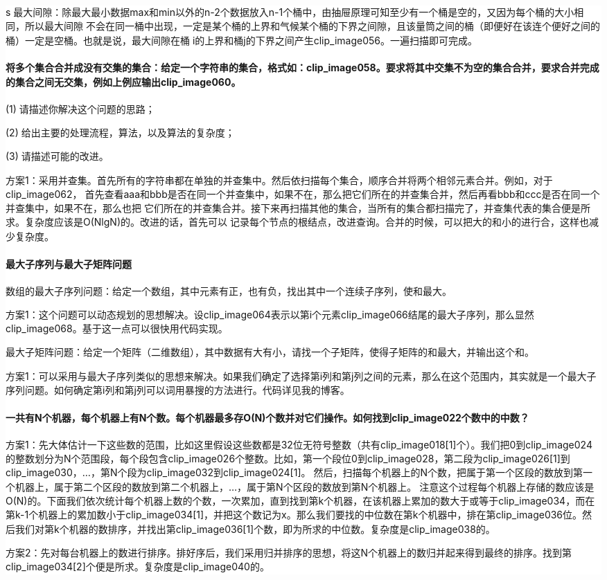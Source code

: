 s 最大间隙：除最大最小数据max和min以外的n-2个数据放入n-1个桶中，由抽屉原理可知至少有一个桶是空的，又因为每个桶的大小相同，所以最大间隙 不会在同一桶中出现，一定是某个桶的上界和气候某个桶的下界之间隙，且该量筒之间的桶（即便好在该连个便好之间的桶）一定是空桶。也就是说，最大间隙在桶 i的上界和桶j的下界之间产生clip_image056。一遍扫描即可完成。





####  将多个集合合并成没有交集的集合：给定一个字符串的集合，格式如：clip_image058。要求将其中交集不为空的集合合并，要求合并完成的集合之间无交集，例如上例应输出clip_image060。

(1) 请描述你解决这个问题的思路；

(2) 给出主要的处理流程，算法，以及算法的复杂度；

(3) 请描述可能的改进。

方案1：采用并查集。首先所有的字符串都在单独的并查集中。然后依扫描每个集合，顺序合并将两个相邻元素合并。例如，对于clip_image062， 首先查看aaa和bbb是否在同一个并查集中，如果不在，那么把它们所在的并查集合并，然后再看bbb和ccc是否在同一个并查集中，如果不在，那么也把 它们所在的并查集合并。接下来再扫描其他的集合，当所有的集合都扫描完了，并查集代表的集合便是所求。复杂度应该是O(NlgN)的。改进的话，首先可以 记录每个节点的根结点，改进查询。合并的时候，可以把大的和小的进行合，这样也减少复杂度。




#### 最大子序列与最大子矩阵问题

数组的最大子序列问题：给定一个数组，其中元素有正，也有负，找出其中一个连续子序列，使和最大。

方案1：这个问题可以动态规划的思想解决。设clip_image064表示以第i个元素clip_image066结尾的最大子序列，那么显然clip_image068。基于这一点可以很快用代码实现。

最大子矩阵问题：给定一个矩阵（二维数组），其中数据有大有小，请找一个子矩阵，使得子矩阵的和最大，并输出这个和。

方案1：可以采用与最大子序列类似的思想来解决。如果我们确定了选择第i列和第j列之间的元素，那么在这个范围内，其实就是一个最大子序列问题。如何确定第i列和第j列可以词用暴搜的方法进行。代码详见我的博客。




#### 一共有N个机器，每个机器上有N个数。每个机器最多存O(N)个数并对它们操作。如何找到clip_image022个数中的中数？

方案1：先大体估计一下这些数的范围，比如这里假设这些数都是32位无符号整数（共有clip_image018[1]个）。我们把0到clip_image024的整数划分为N个范围段，每个段包含clip_image026个整数。比如，第一个段位0到clip_image028，第二段为clip_image026[1]到clip_image030，…，第N个段为clip_image032到clip_image024[1]。 然后，扫描每个机器上的N个数，把属于第一个区段的数放到第一个机器上，属于第二个区段的数放到第二个机器上，…，属于第N个区段的数放到第N个机器上。 注意这个过程每个机器上存储的数应该是O(N)的。下面我们依次统计每个机器上数的个数，一次累加，直到找到第k个机器，在该机器上累加的数大于或等于clip_image034，而在第k-1个机器上的累加数小于clip_image034[1]，并把这个数记为x。那么我们要找的中位数在第k个机器中，排在第clip_image036位。然后我们对第k个机器的数排序，并找出第clip_image036[1]个数，即为所求的中位数。复杂度是clip_image038的。

方案2：先对每台机器上的数进行排序。排好序后，我们采用归并排序的思想，将这N个机器上的数归并起来得到最终的排序。找到第clip_image034[2]个便是所求。复杂度是clip_image040的。



 

















